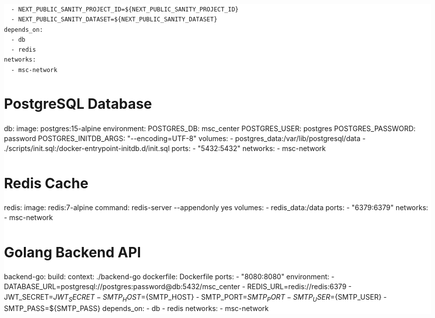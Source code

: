       - NEXT_PUBLIC_SANITY_PROJECT_ID=${NEXT_PUBLIC_SANITY_PROJECT_ID}
      - NEXT_PUBLIC_SANITY_DATASET=${NEXT_PUBLIC_SANITY_DATASET}
    depends_on:
      - db
      - redis
    networks:
      - msc-network

  # PostgreSQL Database
  db:
    image: postgres:15-alpine
    environment:
      POSTGRES_DB: msc_center
      POSTGRES_USER: postgres
      POSTGRES_PASSWORD: password
      POSTGRES_INITDB_ARGS: "--encoding=UTF-8"
    volumes:
      - postgres_data:/var/lib/postgresql/data
      - ./scripts/init.sql:/docker-entrypoint-initdb.d/init.sql
    ports:
      - "5432:5432"
    networks:
      - msc-network

  # Redis Cache
  redis:
    image: redis:7-alpine
    command: redis-server --appendonly yes
    volumes:
      - redis_data:/data
    ports:
      - "6379:6379"
    networks:
      - msc-network

  # Golang Backend API
  backend-go:
    build: 
      context: ./backend-go
      dockerfile: Dockerfile
    ports:
      - "8080:8080"
    environment:
      - DATABASE_URL=postgresql://postgres:password@db:5432/msc_center
      - REDIS_URL=redis://redis:6379
      - JWT_SECRET=${JWT_SECRET}
      - SMTP_HOST=${SMTP_HOST}
      - SMTP_PORT=${SMTP_PORT}
      - SMTP_USER=${SMTP_USER}
      - SMTP_PASS=${SMTP_PASS}
    depends_on:
      - db
      - redis
    networks:
      - msc-network
